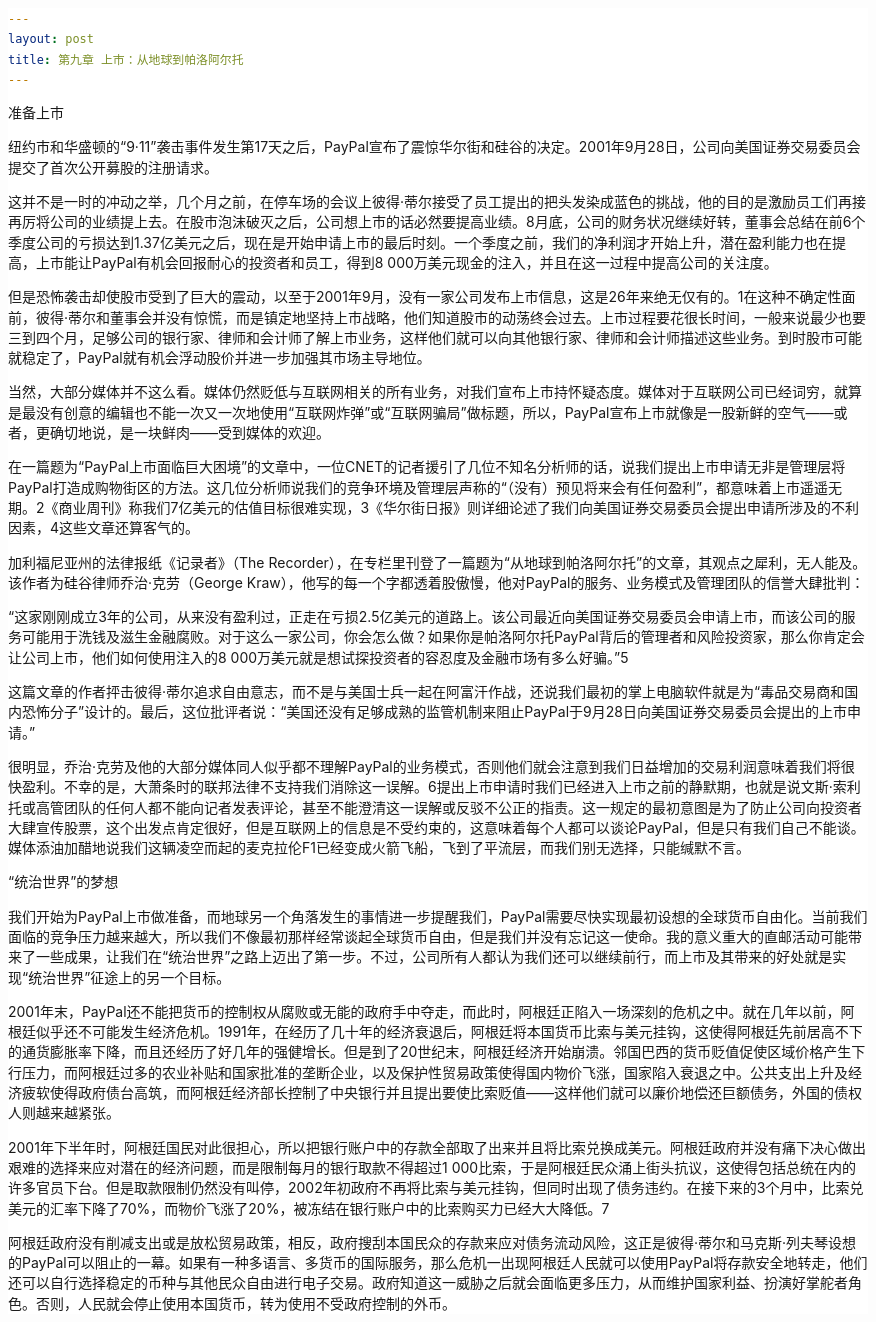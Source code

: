 ```yaml
---
layout: post
title: 第九章 上市：从地球到帕洛阿尔托
---
```

准备上市

纽约市和华盛顿的“9·11”袭击事件发生第17天之后，PayPal宣布了震惊华尔街和硅谷的决定。2001年9月28日，公司向美国证券交易委员会提交了首次公开募股的注册请求。

这并不是一时的冲动之举，几个月之前，在停车场的会议上彼得·蒂尔接受了员工提出的把头发染成蓝色的挑战，他的目的是激励员工们再接再厉将公司的业绩提上去。在股市泡沫破灭之后，公司想上市的话必然要提高业绩。8月底，公司的财务状况继续好转，董事会总结在前6个季度公司的亏损达到1.37亿美元之后，现在是开始申请上市的最后时刻。一个季度之前，我们的净利润才开始上升，潜在盈利能力也在提高，上市能让PayPal有机会回报耐心的投资者和员工，得到8 000万美元现金的注入，并且在这一过程中提高公司的关注度。

但是恐怖袭击却使股市受到了巨大的震动，以至于2001年9月，没有一家公司发布上市信息，这是26年来绝无仅有的。1在这种不确定性面前，彼得·蒂尔和董事会并没有惊慌，而是镇定地坚持上市战略，他们知道股市的动荡终会过去。上市过程要花很长时间，一般来说最少也要三到四个月，足够公司的银行家、律师和会计师了解上市业务，这样他们就可以向其他银行家、律师和会计师描述这些业务。到时股市可能就稳定了，PayPal就有机会浮动股价并进一步加强其市场主导地位。

当然，大部分媒体并不这么看。媒体仍然贬低与互联网相关的所有业务，对我们宣布上市持怀疑态度。媒体对于互联网公司已经词穷，就算是最没有创意的编辑也不能一次又一次地使用“互联网炸弹”或“互联网骗局”做标题，所以，PayPal宣布上市就像是一股新鲜的空气——或者，更确切地说，是一块鲜肉——受到媒体的欢迎。

在一篇题为“PayPal上市面临巨大困境”的文章中，一位CNET的记者援引了几位不知名分析师的话，说我们提出上市申请无非是管理层将PayPal打造成购物街区的方法。这几位分析师说我们的竞争环境及管理层声称的“（没有）预见将来会有任何盈利”，都意味着上市遥遥无期。2《商业周刊》称我们7亿美元的估值目标很难实现，3《华尔街日报》则详细论述了我们向美国证券交易委员会提出申请所涉及的不利因素，4这些文章还算客气的。

加利福尼亚州的法律报纸《记录者》（The Recorder），在专栏里刊登了一篇题为“从地球到帕洛阿尔托”的文章，其观点之犀利，无人能及。该作者为硅谷律师乔治·克劳（George Kraw），他写的每一个字都透着股傲慢，他对PayPal的服务、业务模式及管理团队的信誉大肆批判：

“这家刚刚成立3年的公司，从来没有盈利过，正走在亏损2.5亿美元的道路上。该公司最近向美国证券交易委员会申请上市，而该公司的服务可能用于洗钱及滋生金融腐败。对于这么一家公司，你会怎么做？如果你是帕洛阿尔托PayPal背后的管理者和风险投资家，那么你肯定会让公司上市，他们如何使用注入的8 000万美元就是想试探投资者的容忍度及金融市场有多么好骗。”5

这篇文章的作者抨击彼得·蒂尔追求自由意志，而不是与美国士兵一起在阿富汗作战，还说我们最初的掌上电脑软件就是为“毒品交易商和国内恐怖分子”设计的。最后，这位批评者说：“美国还没有足够成熟的监管机制来阻止PayPal于9月28日向美国证券交易委员会提出的上市申请。”

很明显，乔治·克劳及他的大部分媒体同人似乎都不理解PayPal的业务模式，否则他们就会注意到我们日益增加的交易利润意味着我们将很快盈利。不幸的是，大萧条时的联邦法律不支持我们消除这一误解。6提出上市申请时我们已经进入上市之前的静默期，也就是说文斯·索利托或高管团队的任何人都不能向记者发表评论，甚至不能澄清这一误解或反驳不公正的指责。这一规定的最初意图是为了防止公司向投资者大肆宣传股票，这个出发点肯定很好，但是互联网上的信息是不受约束的，这意味着每个人都可以谈论PayPal，但是只有我们自己不能谈。媒体添油加醋地说我们这辆凌空而起的麦克拉伦F1已经变成火箭飞船，飞到了平流层，而我们别无选择，只能缄默不言。

“统治世界”的梦想

我们开始为PayPal上市做准备，而地球另一个角落发生的事情进一步提醒我们，PayPal需要尽快实现最初设想的全球货币自由化。当前我们面临的竞争压力越来越大，所以我们不像最初那样经常谈起全球货币自由，但是我们并没有忘记这一使命。我的意义重大的直邮活动可能带来了一些成果，让我们在“统治世界”之路上迈出了第一步。不过，公司所有人都认为我们还可以继续前行，而上市及其带来的好处就是实现“统治世界”征途上的另一个目标。

2001年末，PayPal还不能把货币的控制权从腐败或无能的政府手中夺走，而此时，阿根廷正陷入一场深刻的危机之中。就在几年以前，阿根廷似乎还不可能发生经济危机。1991年，在经历了几十年的经济衰退后，阿根廷将本国货币比索与美元挂钩，这使得阿根廷先前居高不下的通货膨胀率下降，而且还经历了好几年的强健增长。但是到了20世纪末，阿根廷经济开始崩溃。邻国巴西的货币贬值促使区域价格产生下行压力，而阿根廷过多的农业补贴和国家批准的垄断企业，以及保护性贸易政策使得国内物价飞涨，国家陷入衰退之中。公共支出上升及经济疲软使得政府债台高筑，而阿根廷经济部长控制了中央银行并且提出要使比索贬值——这样他们就可以廉价地偿还巨额债务，外国的债权人则越来越紧张。

2001年下半年时，阿根廷国民对此很担心，所以把银行账户中的存款全部取了出来并且将比索兑换成美元。阿根廷政府并没有痛下决心做出艰难的选择来应对潜在的经济问题，而是限制每月的银行取款不得超过1 000比索，于是阿根廷民众涌上街头抗议，这使得包括总统在内的许多官员下台。但是取款限制仍然没有叫停，2002年初政府不再将比索与美元挂钩，但同时出现了债务违约。在接下来的3个月中，比索兑美元的汇率下降了70%，而物价飞涨了20%，被冻结在银行账户中的比索购买力已经大大降低。7

阿根廷政府没有削减支出或是放松贸易政策，相反，政府搜刮本国民众的存款来应对债务流动风险，这正是彼得·蒂尔和马克斯·列夫琴设想的PayPal可以阻止的一幕。如果有一种多语言、多货币的国际服务，那么危机一出现阿根廷人民就可以使用PayPal将存款安全地转走，他们还可以自行选择稳定的币种与其他民众自由进行电子交易。政府知道这一威胁之后就会面临更多压力，从而维护国家利益、扮演好掌舵者角色。否则，人民就会停止使用本国货币，转为使用不受政府控制的外币。
